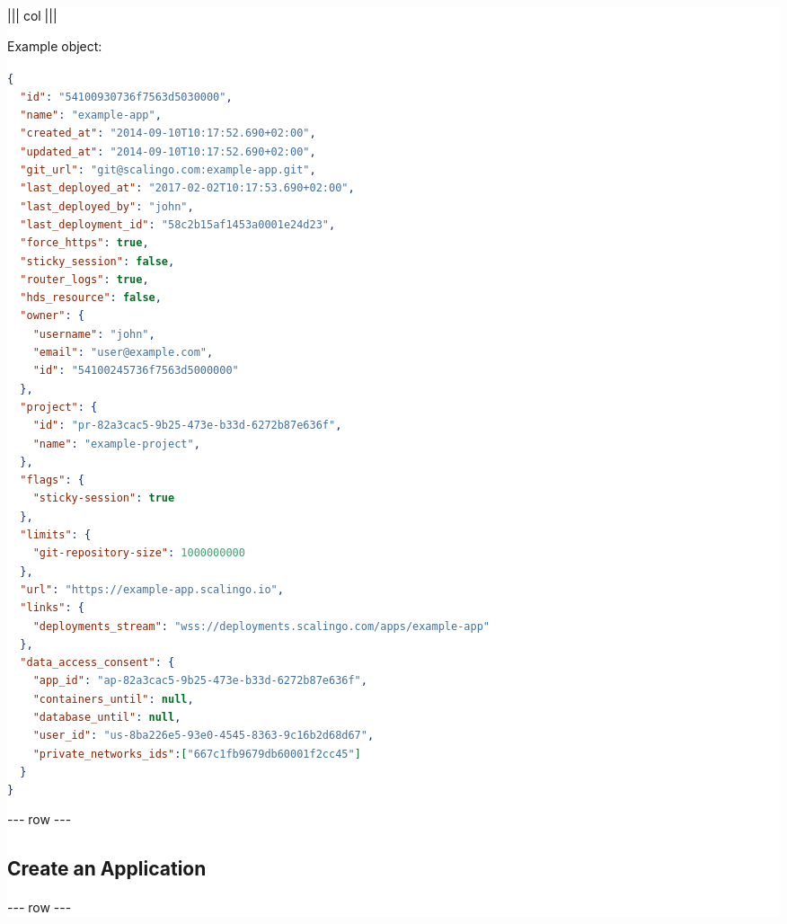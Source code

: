 ||| col |||

Example object:

```json
{
  "id": "54100930736f7563d5030000",
  "name": "example-app",
  "created_at": "2014-09-10T10:17:52.690+02:00",
  "updated_at": "2014-09-10T10:17:52.690+02:00",
  "git_url": "git@scalingo.com:example-app.git",
  "last_deployed_at": "2017-02-02T10:17:53.690+02:00",
  "last_deployed_by": "john",
  "last_deployment_id": "58c2b15af1453a0001e24d23",
  "force_https": true,
  "sticky_session": false,
  "router_logs": true,
  "hds_resource": false,
  "owner": {
    "username": "john",
    "email": "user@example.com",
    "id": "54100245736f7563d5000000"
  },
  "project": {
    "id": "pr-82a3cac5-9b25-473e-b33d-6272b87e636f",
    "name": "example-project",
  },
  "flags": {
    "sticky-session": true
  },
  "limits": {
    "git-repository-size": 1000000000
  },
  "url": "https://example-app.scalingo.io",
  "links": {
    "deployments_stream": "wss://deployments.scalingo.com/apps/example-app"
  },
  "data_access_consent": {
    "app_id": "ap-82a3cac5-9b25-473e-b33d-6272b87e636f",
    "containers_until": null,
    "database_until": null,
    "user_id": "us-8ba226e5-93e0-4545-8363-9c16b2d68d67",
    "private_networks_ids":["667c1fb9679db60001f2cc45"]
  }
}
```

--- row ---

## Create an Application

--- row ---
